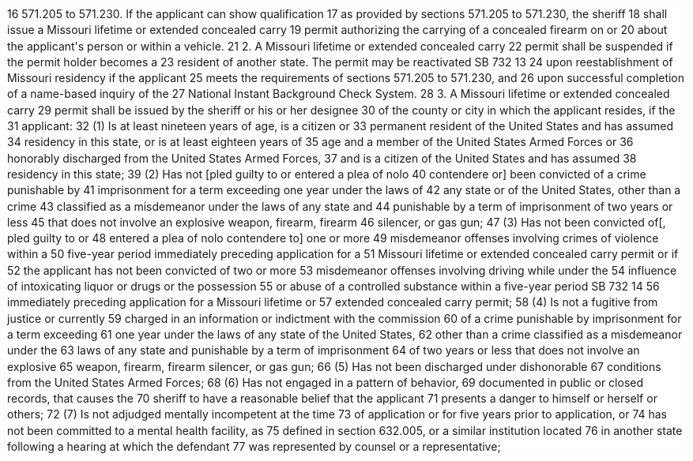 16 571.205 to 571.230. If the applicant can show qualification
17 as provided by sections 571.205 to 571.230, the sheriff
18 shall issue a Missouri lifetime or extended concealed carry
19 permit authorizing the carrying of a concealed firearm on or
20 about the applicant's person or within a vehicle.
21 2. A Missouri lifetime or extended concealed carry
22 permit shall be suspended if the permit holder becomes a
23 resident of another state. The permit may be reactivated
SB 732 13
24 upon reestablishment of Missouri residency if the applicant
25 meets the requirements of sections 571.205 to 571.230, and
26 upon successful completion of a name-based inquiry of the
27 National Instant Background Check System.
28 3. A Missouri lifetime or extended concealed carry
29 permit shall be issued by the sheriff or his or her designee
30 of the county or city in which the applicant resides, if the
31 applicant:
32 (1) Is at least nineteen years of age, is a citizen or
33 permanent resident of the United States and has assumed
34 residency in this state, or is at least eighteen years of
35 age and a member of the United States Armed Forces or
36 honorably discharged from the United States Armed Forces,
37 and is a citizen of the United States and has assumed
38 residency in this state;
39 (2) Has not [pled guilty to or entered a plea of nolo
40 contendere or] been convicted of a crime punishable by
41 imprisonment for a term exceeding one year under the laws of
42 any state or of the United States, other than a crime
43 classified as a misdemeanor under the laws of any state and
44 punishable by a term of imprisonment of two years or less
45 that does not involve an explosive weapon, firearm, firearm
46 silencer, or gas gun;
47 (3) Has not been convicted of[, pled guilty to or
48 entered a plea of nolo contendere to] one or more
49 misdemeanor offenses involving crimes of violence within a
50 five-year period immediately preceding application for a
51 Missouri lifetime or extended concealed carry permit or if
52 the applicant has not been convicted of two or more
53 misdemeanor offenses involving driving while under the
54 influence of intoxicating liquor or drugs or the possession
55 or abuse of a controlled substance within a five-year period
SB 732 14
56 immediately preceding application for a Missouri lifetime or
57 extended concealed carry permit;
58 (4) Is not a fugitive from justice or currently
59 charged in an information or indictment with the commission
60 of a crime punishable by imprisonment for a term exceeding
61 one year under the laws of any state of the United States,
62 other than a crime classified as a misdemeanor under the
63 laws of any state and punishable by a term of imprisonment
64 of two years or less that does not involve an explosive
65 weapon, firearm, firearm silencer, or gas gun;
66 (5) Has not been discharged under dishonorable
67 conditions from the United States Armed Forces;
68 (6) Has not engaged in a pattern of behavior,
69 documented in public or closed records, that causes the
70 sheriff to have a reasonable belief that the applicant
71 presents a danger to himself or herself or others;
72 (7) Is not adjudged mentally incompetent at the time
73 of application or for five years prior to application, or
74 has not been committed to a mental health facility, as
75 defined in section 632.005, or a similar institution located
76 in another state following a hearing at which the defendant
77 was represented by counsel or a representative;